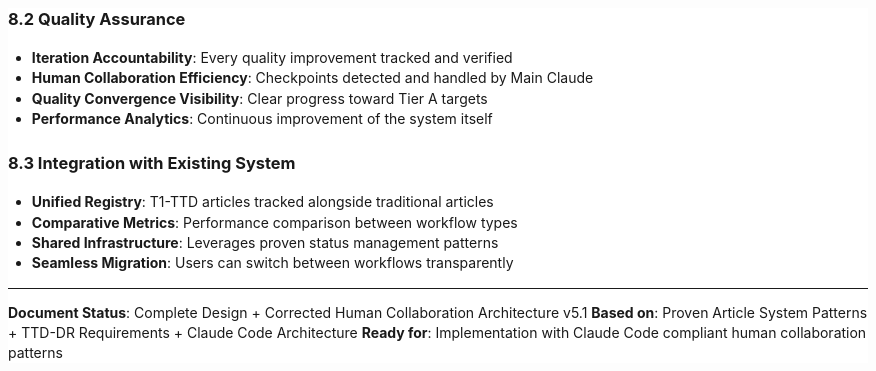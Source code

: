 ### 8.2 Quality Assurance
- **Iteration Accountability**: Every quality improvement tracked and verified
- **Human Collaboration Efficiency**: Checkpoints detected and handled by Main Claude
- **Quality Convergence Visibility**: Clear progress toward Tier A targets
- **Performance Analytics**: Continuous improvement of the system itself

### 8.3 Integration with Existing System
- **Unified Registry**: T1-TTD articles tracked alongside traditional articles
- **Comparative Metrics**: Performance comparison between workflow types
- **Shared Infrastructure**: Leverages proven status management patterns
- **Seamless Migration**: Users can switch between workflows transparently

---

**Document Status**: Complete Design + Corrected Human Collaboration Architecture v5.1
**Based on**: Proven Article System Patterns + TTD-DR Requirements + Claude Code Architecture
**Ready for**: Implementation with Claude Code compliant human collaboration patterns